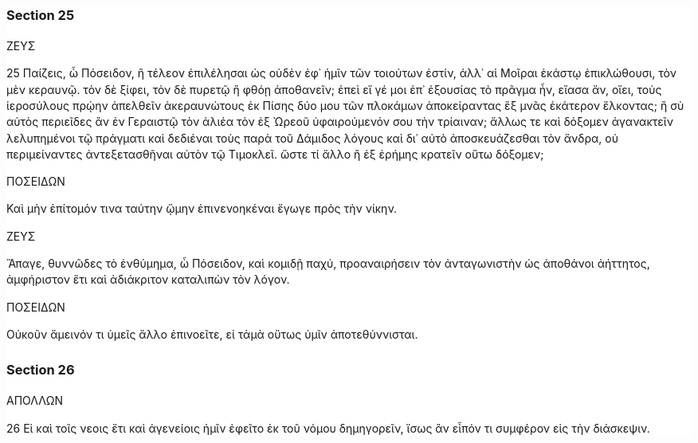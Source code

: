 
### Section 25

<sp>
 <speaker>ΖΕΥΣ</speaker>
 <p>25 Παίζεις, ὦ Πόσειδον, ἢ τέλεον ἐπιλέλησαι ὡς
 οὐδὲν ἐφ᾿ ἡμῖν τῶν τοιούτων ἐστίν, ἀλλ᾿ αἱ
 Μοῖραι ἑκάστῳ ἐπικλώθουσι, τὸν μὲν κεραυνῷ.
 τὸν δὲ ξίφει, τὸν δὲ πυρετῷ ἢ φθόῃ ἀποθανεῖν;
 ἐπεὶ εἴ γέ μοι ἐπ᾿ ἐξουσίας τὸ πρᾶγμα ἦν,
 εἴασα ἄν, οἴει, τοὺς ἱεροσύλους πρῴην ἀπελθεῖν
 ἀκεραυνώτους ἐκ Πίσης δύο μου τῶν πλοκάμων
 ἀποκείραντας ἓξ μνᾶς ἑκάτερον ἕλκοντας; ἢ σὺ
 αὐτὸς περιεῖδες ἂν ἐν Γεραιστῷ τὸν ἁλιέα τὸν
 ἐξ Ὠρεοῦ ὑφαιρούμενόν σου τὴν τρίαιναν; ἄλλως
 
 <pb n="126"/>
 τε καὶ δόξομεν ἀγανακτεῖν λελυπημένοι τῷ πράγματι
 καὶ δεδιέναι τοὺς παρὰ τοῦ Δάμιδος λόγους
 καὶ δι᾿ αὐτὸ ἀποσκευάζεσθαι τὸν ἄνδρα, οὐ περιμείναντες
 ἀντεξετασθῆναι αὐτὸν τῷ Τιμοκλεῖ.
 ὥστε τί ἄλλο ἢ ἐξ ἐρήμης κρατεῖν οὕτω δόξομεν;</p>
 </sp>
 
 <sp>
 <speaker>ΠΟΣΕΙΔΩΝ</speaker>
 <p>Καὶ μὴν ἐπίτομόν τινα ταύτην ᾤμην ἐπινενοηκέναι
 ἔγωγε πρὸς τὴν νίκην.</p>
 </sp>
 
 <sp>
 <speaker>ΖΕΥΣ</speaker>
 <p>Ἄπαγε, θυννῶδες τὸ ἐνθύμημα, ὦ Πόσειδον,
 καὶ κομιδῇ παχύ, προαναιρήσειν τὸν ἀνταγωνιστὴν
 ὡς ἀποθάνοι ἀήττητος, ἀμφήριστον ἔτι καὶ
 ἀδιάκριτον καταλιπὼν τὸν λόγον.</p>
 </sp>
 
 <sp>
 <speaker>ΠΟΣΕΙΔΩΝ</speaker>
 <p>Οὐκοῦν ἄμεινόν τι ὑμεῖς ἄλλο ἐπινοεῖτε, εἰ
 τἀμὰ οὕτως ὑμῖν ἀποτεθύννισται.</p>
 </sp>


### Section 26

<sp>
 <speaker>ΑΠΟΛΛΩΝ</speaker>
 <p>26 Εἰ καὶ τοῖς νεοις ἔτι καὶ ἀγενείοις ἡμῖν ἐφεῖτο
 ἐκ τοῦ νόμου δημηγορεῖν, ἴσως ἂν εἶπόν τι συμφέρον
 εἰς τὴν διάσκεψιν.</p>
 </sp>
 